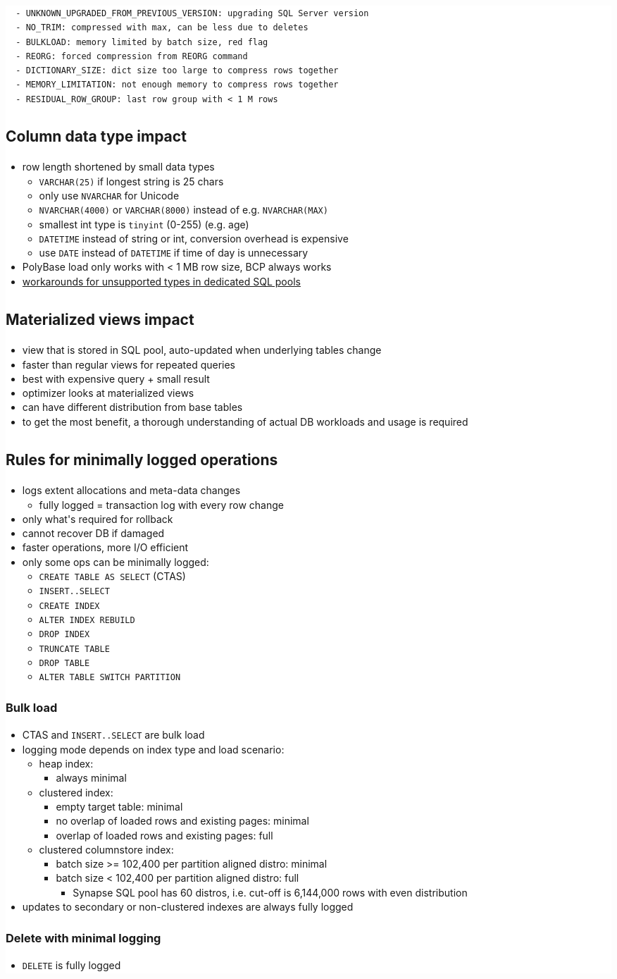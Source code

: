       - UNKNOWN_UPGRADED_FROM_PREVIOUS_VERSION: upgrading SQL Server version
      - NO_TRIM: compressed with max, can be less due to deletes
      - BULKLOAD: memory limited by batch size, red flag
      - REORG: forced compression from REORG command
      - DICTIONARY_SIZE: dict size too large to compress rows together
      - MEMORY_LIMITATION: not enough memory to compress rows together
      - RESIDUAL_ROW_GROUP: last row group with < 1 M rows

## Column data type impact
- row length shortened by small data types
  - `VARCHAR(25)` if longest string is 25 chars
  - only use `NVARCHAR` for Unicode
  - `NVARCHAR(4000)` or `VARCHAR(8000)` instead of e.g. `NVARCHAR(MAX)`
  - smallest int type is `tinyint` (0-255) (e.g. age)
  - `DATETIME` instead of string or int, conversion overhead is expensive
  - use `DATE` instead of `DATETIME` if time of day is unnecessary
- PolyBase load only works with < 1 MB row size, BCP always works
- [workarounds for unsupported types in dedicated SQL pools](https://docs.microsoft.com/en-us/learn/modules/analyze-optimize-data-warehouse-storage-azure-synapse-analytics/6-understand-impact-of-wrong-choices-for-column-data-types)

## Materialized views impact
- view that is stored in SQL pool, auto-updated when underlying tables change
- faster than regular views for repeated queries
- best with expensive query + small result
- optimizer looks at materialized views
- can have different distribution from base tables
- to get the most benefit, a thorough understanding of actual DB workloads and usage is required

## Rules for minimally logged operations
- logs extent allocations and meta-data changes
  - fully logged = transaction log with every row change
- only what's required for rollback
- cannot recover DB if damaged
- faster operations, more I/O efficient
- only some ops can be minimally logged:
  - `CREATE TABLE AS SELECT` (CTAS)
  - `INSERT..SELECT`
  - `CREATE INDEX`
  - `ALTER INDEX REBUILD`
  - `DROP INDEX`
  - `TRUNCATE TABLE`
  - `DROP TABLE`
  - `ALTER TABLE SWITCH PARTITION`
### Bulk load
- CTAS and `INSERT..SELECT` are bulk load
- logging mode depends on index type and load scenario:
  - heap index:
    - always minimal
  - clustered index:
    - empty target table: minimal
    - no overlap of loaded rows and existing pages: minimal
    - overlap of loaded rows and existing pages: full
  - clustered columnstore index:
    - batch size >= 102,400 per partition aligned distro: minimal
    - batch size < 102,400 per partition aligned distro: full
      - Synapse SQL pool has 60 distros, i.e. cut-off is 6,144,000 rows with even distribution
- updates to secondary or non-clustered indexes are always fully logged
### Delete with minimal logging
- `DELETE` is fully logged
